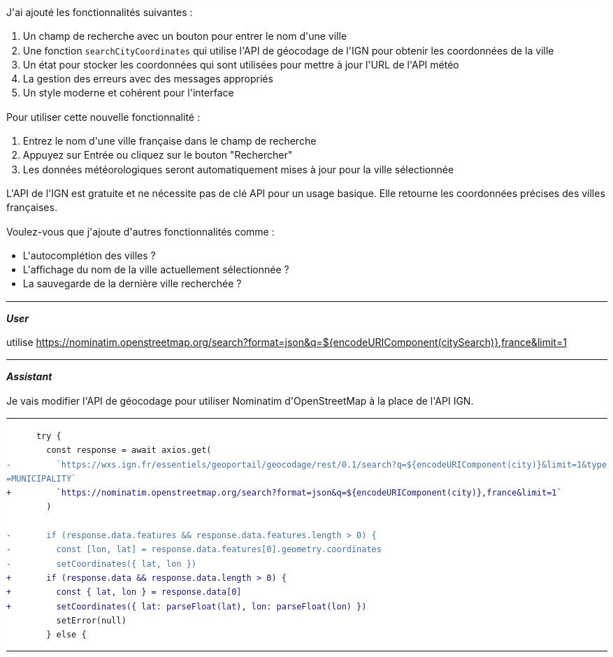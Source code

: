 
J'ai ajouté les fonctionnalités suivantes :

1. Un champ de recherche avec un bouton pour entrer le nom d'une ville
2. Une fonction `searchCityCoordinates` qui utilise l'API de géocodage de l'IGN pour obtenir les coordonnées de la ville
3. Un état pour stocker les coordonnées qui sont utilisées pour mettre à jour l'URL de l'API météo
4. La gestion des erreurs avec des messages appropriés
5. Un style moderne et cohérent pour l'interface

Pour utiliser cette nouvelle fonctionnalité :
1. Entrez le nom d'une ville française dans le champ de recherche
2. Appuyez sur Entrée ou cliquez sur le bouton "Rechercher"
3. Les données météorologiques seront automatiquement mises à jour pour la ville sélectionnée

L'API de l'IGN est gratuite et ne nécessite pas de clé API pour un usage basique. Elle retourne les coordonnées précises des villes françaises.

Voulez-vous que j'ajoute d'autres fonctionnalités comme :
- L'autocomplétion des villes ?
- L'affichage du nom de la ville actuellement sélectionnée ?
- La sauvegarde de la dernière ville recherchée ?

---

_**User**_

utilise 
https://nominatim.openstreetmap.org/search?format=json&q=${encodeURIComponent(citySearch)},france&limit=1


---

_**Assistant**_

Je vais modifier l'API de géocodage pour utiliser Nominatim d'OpenStreetMap à la place de l'API IGN.


---

```diff
      try {
        const response = await axios.get(
-         `https://wxs.ign.fr/essentiels/geoportail/geocodage/rest/0.1/search?q=${encodeURIComponent(city)}&limit=1&type=MUNICIPALITY`
+         `https://nominatim.openstreetmap.org/search?format=json&q=${encodeURIComponent(city)},france&limit=1`
        )
        
-       if (response.data.features && response.data.features.length > 0) {
-         const [lon, lat] = response.data.features[0].geometry.coordinates
-         setCoordinates({ lat, lon })
+       if (response.data && response.data.length > 0) {
+         const { lat, lon } = response.data[0]
+         setCoordinates({ lat: parseFloat(lat), lon: parseFloat(lon) })
          setError(null)
        } else {
```

---